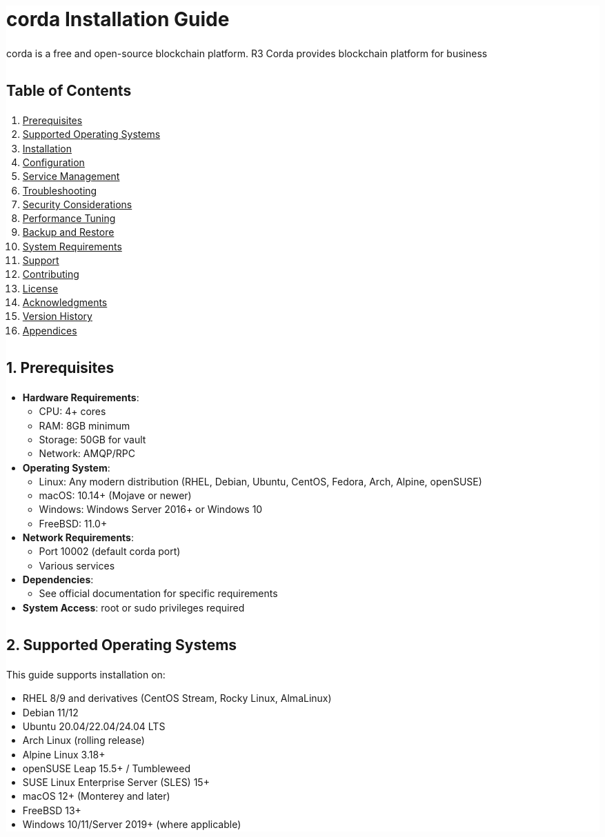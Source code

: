 # corda Installation Guide

corda is a free and open-source blockchain platform. R3 Corda provides blockchain platform for business

## Table of Contents
1. [Prerequisites](#prerequisites)
2. [Supported Operating Systems](#supported-operating-systems)
3. [Installation](#installation)
4. [Configuration](#configuration)
5. [Service Management](#service-management)
6. [Troubleshooting](#troubleshooting)
7. [Security Considerations](#security-considerations)
8. [Performance Tuning](#performance-tuning)
9. [Backup and Restore](#backup-and-restore)
10. [System Requirements](#system-requirements)
11. [Support](#support)
12. [Contributing](#contributing)
13. [License](#license)
14. [Acknowledgments](#acknowledgments)
15. [Version History](#version-history)
16. [Appendices](#appendices)

## 1. Prerequisites

- **Hardware Requirements**:
  - CPU: 4+ cores
  - RAM: 8GB minimum
  - Storage: 50GB for vault
  - Network: AMQP/RPC
- **Operating System**: 
  - Linux: Any modern distribution (RHEL, Debian, Ubuntu, CentOS, Fedora, Arch, Alpine, openSUSE)
  - macOS: 10.14+ (Mojave or newer)
  - Windows: Windows Server 2016+ or Windows 10
  - FreeBSD: 11.0+
- **Network Requirements**:
  - Port 10002 (default corda port)
  - Various services
- **Dependencies**:
  - See official documentation for specific requirements
- **System Access**: root or sudo privileges required


## 2. Supported Operating Systems

This guide supports installation on:
- RHEL 8/9 and derivatives (CentOS Stream, Rocky Linux, AlmaLinux)
- Debian 11/12
- Ubuntu 20.04/22.04/24.04 LTS
- Arch Linux (rolling release)
- Alpine Linux 3.18+
- openSUSE Leap 15.5+ / Tumbleweed
- SUSE Linux Enterprise Server (SLES) 15+
- macOS 12+ (Monterey and later) 
- FreeBSD 13+
- Windows 10/11/Server 2019+ (where applicable)
